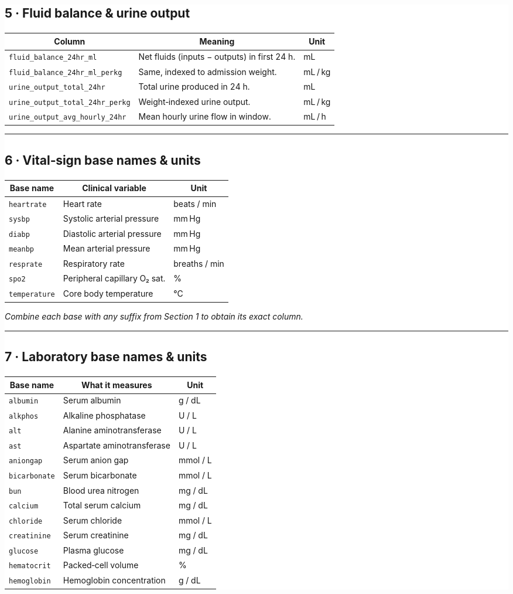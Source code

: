 
## 5 · Fluid balance & urine output

| Column | Meaning | Unit |
|--------|---------|------|
| `fluid_balance_24hr_ml` | Net fluids (inputs − outputs) in first 24 h. | mL |
| `fluid_balance_24hr_ml_perkg` | Same, indexed to admission weight. | mL / kg |
| `urine_output_total_24hr` | Total urine produced in 24 h. | mL |
| `urine_output_total_24hr_perkg` | Weight‑indexed urine output. | mL / kg |
| `urine_output_avg_hourly_24hr` | Mean hourly urine flow in window. | mL / h |

---

## 6 · Vital‑sign base names & units

| Base name | Clinical variable | Unit |
|-----------|------------------|------|
| `heartrate` | Heart rate | beats / min |
| `sysbp` | Systolic arterial pressure | mm Hg |
| `diabp` | Diastolic arterial pressure | mm Hg |
| `meanbp` | Mean arterial pressure | mm Hg |
| `resprate` | Respiratory rate | breaths / min |
| `spo2` | Peripheral capillary O₂ sat. | % |
| `temperature` | Core body temperature | °C |

*Combine each base with any suffix from Section 1 to obtain its exact column.*

---

## 7 · Laboratory base names & units

| Base name | What it measures | Unit |
|-----------|------------------|------|
| `albumin` | Serum albumin | g / dL |
| `alkphos` | Alkaline phosphatase | U / L |
| `alt` | Alanine aminotransferase | U / L |
| `ast` | Aspartate aminotransferase | U / L |
| `aniongap` | Serum anion gap | mmol / L |
| `bicarbonate` | Serum bicarbonate | mmol / L |
| `bun` | Blood urea nitrogen | mg / dL |
| `calcium` | Total serum calcium | mg / dL |
| `chloride` | Serum chloride | mmol / L |
| `creatinine` | Serum creatinine | mg / dL |
| `glucose` | Plasma glucose | mg / dL |
| `hematocrit` | Packed‑cell volume | % |
| `hemoglobin` | Hemoglobin concentration | g / dL |